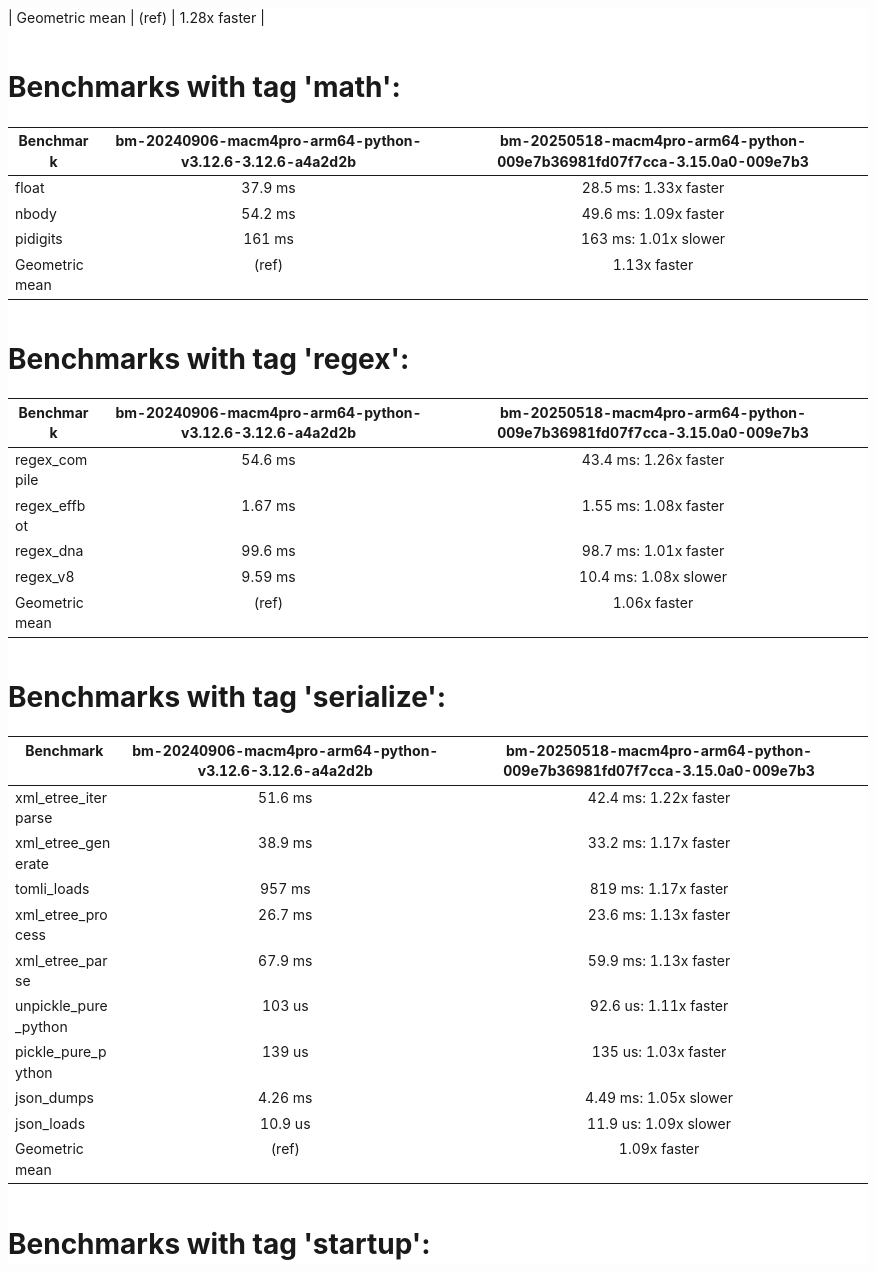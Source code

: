 | Geometric mean                   | (ref)                                                    | 1.28x faster                                                            |

Benchmarks with tag 'math':
===========================

| Benchmark      | bm-20240906-macm4pro-arm64-python-v3.12.6-3.12.6-a4a2d2b | bm-20250518-macm4pro-arm64-python-009e7b36981fd07f7cca-3.15.0a0-009e7b3 |
|----------------|:--------------------------------------------------------:|:-----------------------------------------------------------------------:|
| float          | 37.9 ms                                                  | 28.5 ms: 1.33x faster                                                   |
| nbody          | 54.2 ms                                                  | 49.6 ms: 1.09x faster                                                   |
| pidigits       | 161 ms                                                   | 163 ms: 1.01x slower                                                    |
| Geometric mean | (ref)                                                    | 1.13x faster                                                            |

Benchmarks with tag 'regex':
============================

| Benchmark      | bm-20240906-macm4pro-arm64-python-v3.12.6-3.12.6-a4a2d2b | bm-20250518-macm4pro-arm64-python-009e7b36981fd07f7cca-3.15.0a0-009e7b3 |
|----------------|:--------------------------------------------------------:|:-----------------------------------------------------------------------:|
| regex_compile  | 54.6 ms                                                  | 43.4 ms: 1.26x faster                                                   |
| regex_effbot   | 1.67 ms                                                  | 1.55 ms: 1.08x faster                                                   |
| regex_dna      | 99.6 ms                                                  | 98.7 ms: 1.01x faster                                                   |
| regex_v8       | 9.59 ms                                                  | 10.4 ms: 1.08x slower                                                   |
| Geometric mean | (ref)                                                    | 1.06x faster                                                            |

Benchmarks with tag 'serialize':
================================

| Benchmark            | bm-20240906-macm4pro-arm64-python-v3.12.6-3.12.6-a4a2d2b | bm-20250518-macm4pro-arm64-python-009e7b36981fd07f7cca-3.15.0a0-009e7b3 |
|----------------------|:--------------------------------------------------------:|:-----------------------------------------------------------------------:|
| xml_etree_iterparse  | 51.6 ms                                                  | 42.4 ms: 1.22x faster                                                   |
| xml_etree_generate   | 38.9 ms                                                  | 33.2 ms: 1.17x faster                                                   |
| tomli_loads          | 957 ms                                                   | 819 ms: 1.17x faster                                                    |
| xml_etree_process    | 26.7 ms                                                  | 23.6 ms: 1.13x faster                                                   |
| xml_etree_parse      | 67.9 ms                                                  | 59.9 ms: 1.13x faster                                                   |
| unpickle_pure_python | 103 us                                                   | 92.6 us: 1.11x faster                                                   |
| pickle_pure_python   | 139 us                                                   | 135 us: 1.03x faster                                                    |
| json_dumps           | 4.26 ms                                                  | 4.49 ms: 1.05x slower                                                   |
| json_loads           | 10.9 us                                                  | 11.9 us: 1.09x slower                                                   |
| Geometric mean       | (ref)                                                    | 1.09x faster                                                            |

Benchmarks with tag 'startup':
==============================
